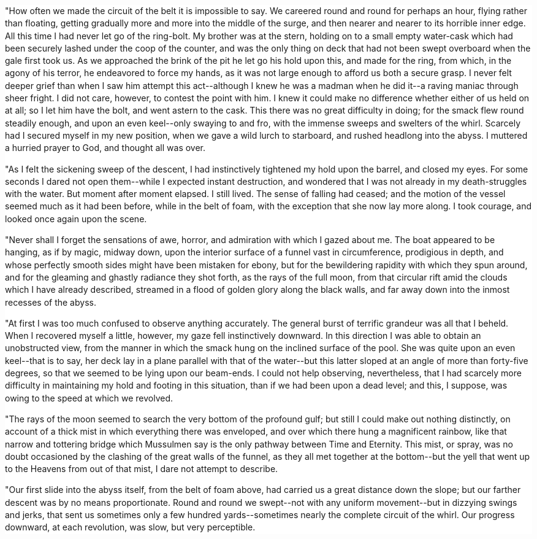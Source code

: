 "How often we made the circuit of the belt it is impossible to say. We careered round and round for perhaps an hour, flying rather than floating, getting gradually more and more into the middle of the surge, and then nearer and nearer to its horrible inner edge. All this time I had never let go of the ring-bolt. My brother was at the stern, holding on to a small empty water-cask which had been securely lashed under the coop of the counter, and was the only thing on deck that had not been swept overboard when the gale first took us. As we approached the brink of the pit he let go his hold upon this, and made for the ring, from which, in the agony of his terror, he endeavored to force my hands, as it was not large enough to afford us both a secure grasp. I never felt deeper grief than when I saw him attempt this act--although I knew he was a madman when he did it--a raving maniac through sheer fright. I did not care, however, to contest the point with him. I knew it could make no difference whether either of us held on at all; so I let him have the bolt, and went astern to the cask. This there was no great difficulty in doing; for the smack flew round steadily enough, and upon an even keel--only swaying to and fro, with the immense sweeps and swelters of the whirl. Scarcely had I secured myself in my new position, when we gave a wild lurch to starboard, and rushed headlong into the abyss. I muttered a hurried prayer to God, and thought all was over. 

"As I felt the sickening sweep of the descent, I had instinctively tightened my hold upon the barrel, and closed my eyes. For some seconds I dared not open them--while I expected instant destruction, and wondered that I was not already in my death-struggles with the water. But moment after moment elapsed. I still lived. The sense of falling had ceased; and the motion of the vessel seemed much as it had been before, while in the belt of foam, with the exception that she now lay more along. I took courage, and looked once again upon the scene. 

"Never shall I forget the sensations of awe, horror, and admiration with which I gazed about me. The boat appeared to be hanging, as if by magic, midway down, upon the interior surface of a funnel vast in circumference, prodigious in depth, and whose perfectly smooth sides might have been mistaken for ebony, but for the bewildering rapidity with which they spun around, and for the gleaming and ghastly radiance they shot forth, as the rays of the full moon, from that circular rift amid the clouds which I have already described, streamed in a flood of golden glory along the black walls, and far away down into the inmost recesses of the abyss. 

"At first I was too much confused to observe anything accurately. The general burst of terrific grandeur was all that I beheld. When I recovered myself a little, however, my gaze fell instinctively downward. In this direction I was able to obtain an unobstructed view, from the manner in which the smack hung on the inclined surface of the pool. She was quite upon an even keel--that is to say, her deck lay in a plane parallel with that of the water--but this latter sloped at an angle of more than forty-five degrees, so that we seemed to be lying upon our beam-ends. I could not help observing, nevertheless, that I had scarcely more difficulty in maintaining my hold and footing in this situation, than if we had been upon a dead level; and this, I suppose, was owing to the speed at which we revolved. 

"The rays of the moon seemed to search the very bottom of the profound gulf; but still I could make out nothing distinctly, on account of a thick mist in which everything there was enveloped, and over which there hung a magnificent rainbow, like that narrow and tottering bridge which Mussulmen say is the only pathway between Time and Eternity. This mist, or spray, was no doubt occasioned by the clashing of the great walls of the funnel, as they all met together at the bottom--but the yell that went up to the Heavens from out of that mist, I dare not attempt to describe. 

"Our first slide into the abyss itself, from the belt of foam above, had carried us a great distance down the slope; but our farther descent was by no means proportionate. Round and round we swept--not with any uniform movement--but in dizzying swings and jerks, that sent us sometimes only a few hundred yards--sometimes nearly the complete circuit of the whirl. Our progress downward, at each revolution, was slow, but very perceptible. 
